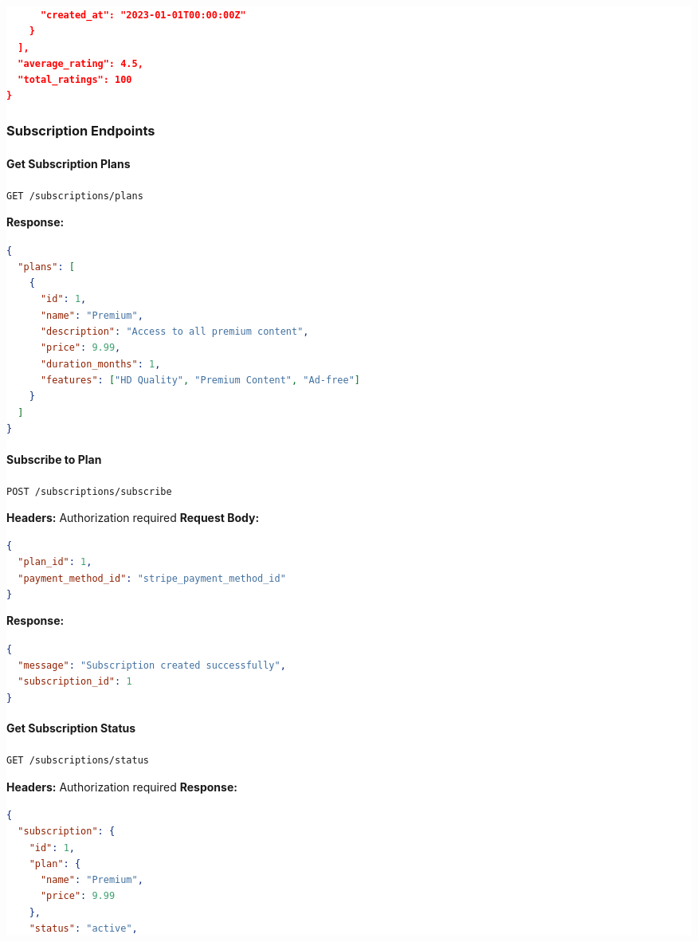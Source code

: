 ```json
      "created_at": "2023-01-01T00:00:00Z"
    }
  ],
  "average_rating": 4.5,
  "total_ratings": 100
}
```

### Subscription Endpoints

#### Get Subscription Plans
```
GET /subscriptions/plans
```
**Response:**
```json
{
  "plans": [
    {
      "id": 1,
      "name": "Premium",
      "description": "Access to all premium content",
      "price": 9.99,
      "duration_months": 1,
      "features": ["HD Quality", "Premium Content", "Ad-free"]
    }
  ]
}
```

#### Subscribe to Plan
```
POST /subscriptions/subscribe
```
**Headers:** Authorization required
**Request Body:**
```json
{
  "plan_id": 1,
  "payment_method_id": "stripe_payment_method_id"
}
```
**Response:**
```json
{
  "message": "Subscription created successfully",
  "subscription_id": 1
}
```

#### Get Subscription Status
```
GET /subscriptions/status
```
**Headers:** Authorization required
**Response:**
```json
{
  "subscription": {
    "id": 1,
    "plan": {
      "name": "Premium",
      "price": 9.99
    },
    "status": "active",
```
